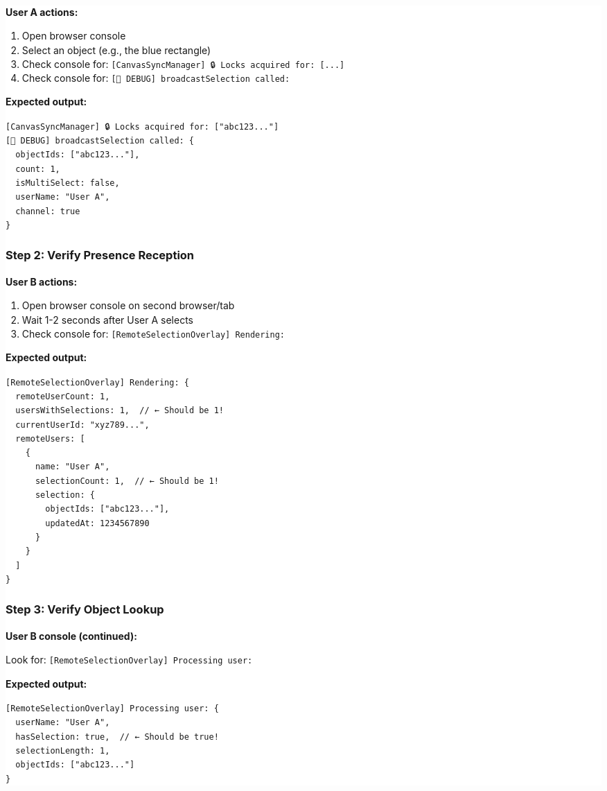 **User A actions:**
1. Open browser console
2. Select an object (e.g., the blue rectangle)
3. Check console for: `[CanvasSyncManager] 🔒 Locks acquired for: [...]`
4. Check console for: `[🎯 DEBUG] broadcastSelection called:`

**Expected output:**
```
[CanvasSyncManager] 🔒 Locks acquired for: ["abc123..."]
[🎯 DEBUG] broadcastSelection called: {
  objectIds: ["abc123..."],
  count: 1,
  isMultiSelect: false,
  userName: "User A",
  channel: true
}
```

### Step 2: Verify Presence Reception

**User B actions:**
1. Open browser console on second browser/tab
2. Wait 1-2 seconds after User A selects
3. Check console for: `[RemoteSelectionOverlay] Rendering:`

**Expected output:**
```
[RemoteSelectionOverlay] Rendering: {
  remoteUserCount: 1,
  usersWithSelections: 1,  // ← Should be 1!
  currentUserId: "xyz789...",
  remoteUsers: [
    {
      name: "User A",
      selectionCount: 1,  // ← Should be 1!
      selection: {
        objectIds: ["abc123..."],
        updatedAt: 1234567890
      }
    }
  ]
}
```

### Step 3: Verify Object Lookup

**User B console (continued):**

Look for: `[RemoteSelectionOverlay] Processing user:`

**Expected output:**
```
[RemoteSelectionOverlay] Processing user: {
  userName: "User A",
  hasSelection: true,  // ← Should be true!
  selectionLength: 1,
  objectIds: ["abc123..."]
}
```
